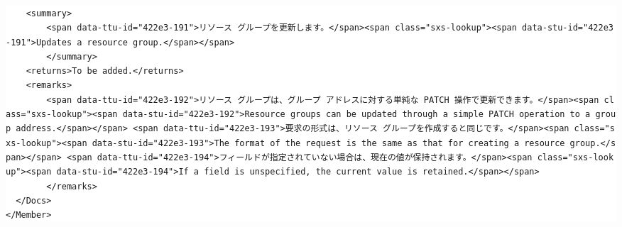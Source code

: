         <summary>
            <span data-ttu-id="422e3-191">リソース グループを更新します。</span><span class="sxs-lookup"><span data-stu-id="422e3-191">Updates a resource group.</span></span>
            </summary>
        <returns>To be added.</returns>
        <remarks>
            <span data-ttu-id="422e3-192">リソース グループは、グループ アドレスに対する単純な PATCH 操作で更新できます。</span><span class="sxs-lookup"><span data-stu-id="422e3-192">Resource groups can be updated through a simple PATCH operation to a group address.</span></span> <span data-ttu-id="422e3-193">要求の形式は、リソース グループを作成すると同じです。</span><span class="sxs-lookup"><span data-stu-id="422e3-193">The format of the request is the same as that for creating a resource group.</span></span> <span data-ttu-id="422e3-194">フィールドが指定されていない場合は、現在の値が保持されます。</span><span class="sxs-lookup"><span data-stu-id="422e3-194">If a field is unspecified, the current value is retained.</span></span>
            </remarks>
      </Docs>
    </Member>
  </Members>
</Type>